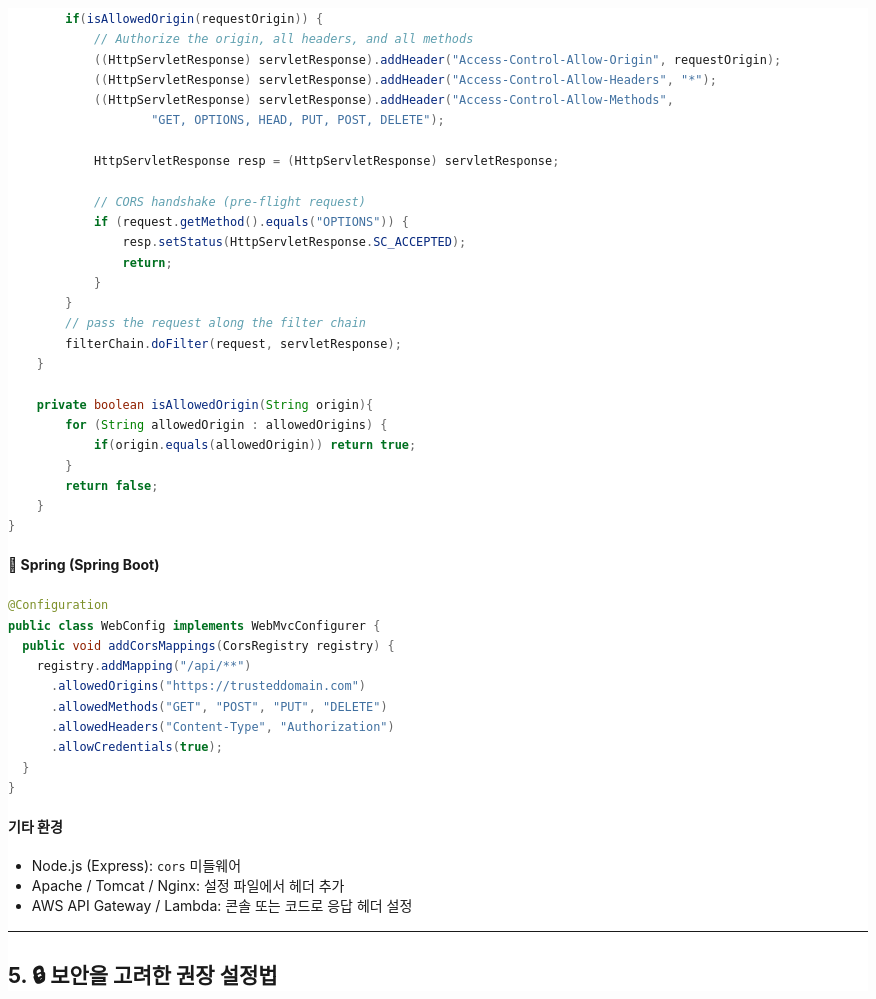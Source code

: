 ```java
        if(isAllowedOrigin(requestOrigin)) {
            // Authorize the origin, all headers, and all methods
            ((HttpServletResponse) servletResponse).addHeader("Access-Control-Allow-Origin", requestOrigin);
            ((HttpServletResponse) servletResponse).addHeader("Access-Control-Allow-Headers", "*");
            ((HttpServletResponse) servletResponse).addHeader("Access-Control-Allow-Methods",
                    "GET, OPTIONS, HEAD, PUT, POST, DELETE");

            HttpServletResponse resp = (HttpServletResponse) servletResponse;

            // CORS handshake (pre-flight request)
            if (request.getMethod().equals("OPTIONS")) {
                resp.setStatus(HttpServletResponse.SC_ACCEPTED);
                return;
            }
        }
        // pass the request along the filter chain
        filterChain.doFilter(request, servletResponse);
    }

    private boolean isAllowedOrigin(String origin){
        for (String allowedOrigin : allowedOrigins) {
            if(origin.equals(allowedOrigin)) return true;
        }
        return false;
    }
}
```

#### 🔸 Spring (Spring Boot)
```java
@Configuration
public class WebConfig implements WebMvcConfigurer {
  public void addCorsMappings(CorsRegistry registry) {
    registry.addMapping("/api/**")
      .allowedOrigins("https://trusteddomain.com")
      .allowedMethods("GET", "POST", "PUT", "DELETE")
      .allowedHeaders("Content-Type", "Authorization")
      .allowCredentials(true);
  }
}
```

#### 기타 환경
- Node.js (Express): `cors` 미들웨어
- Apache / Tomcat / Nginx: 설정 파일에서 헤더 추가
- AWS API Gateway / Lambda: 콘솔 또는 코드로 응답 헤더 설정

---

## 5. 🔒 보안을 고려한 권장 설정법
